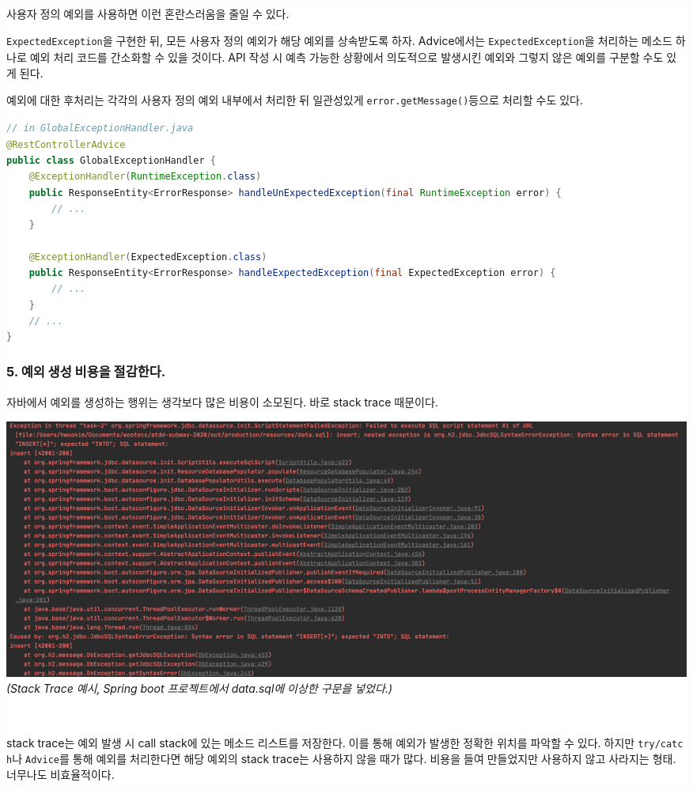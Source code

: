 사용자 정의 예외를 사용하면 이런 혼란스러움을 줄일 수 있다.

`ExpectedException`을 구현한 뒤, 모든 사용자 정의 예외가 해당 예외를 상속받도록 하자. Advice에서는 `ExpectedException`을 처리하는 메소드 하나로 예외 처리 코드를 간소화할 수 있을 것이다.
API 작성 시 예측 가능한 상황에서 의도적으로 발생시킨 예외와 그렇지 않은 예외를 구분할 수도 있게 된다.

예외에 대한 후처리는 각각의 사용자 정의 예외 내부에서 처리한 뒤 일관성있게 `error.getMessage()`등으로 처리할 수도 있다.

```java
// in GlobalExceptionHandler.java
@RestControllerAdvice
public class GlobalExceptionHandler {
    @ExceptionHandler(RuntimeException.class)
    public ResponseEntity<ErrorResponse> handleUnExpectedException(final RuntimeException error) {
        // ...
    }

    @ExceptionHandler(ExpectedException.class)
    public ResponseEntity<ErrorResponse> handleExpectedException(final ExpectedException error) {
        // ...
    }
    // ...
}
```

### 5. 예외 생성 비용을 절감한다.

자바에서 예외를 생성하는 행위는 생각보다 많은 비용이 소모된다. 바로 stack trace 때문이다.

<p>
  <img src="../images/2020-08-17-custom-exception-stacktrace.png"><br>
  <em>(Stack Trace 예시, Spring boot 프로젝트에서 data.sql에 이상한 구문을 넣었다.)</em>
</p>
<br>

stack trace는 예외 발생 시 call stack에 있는 메소드 리스트를 저장한다. 이를 통해 예외가 발생한 정확한 위치를 파악할 수 있다. 하지만 `try/catch`나 `Advice`를 통해 예외를 처리한다면 해당 예외의 stack trace는 사용하지 않을 때가 많다. 비용을 들여 만들었지만 사용하지 않고 사라지는 형태. 너무나도 비효율적이다.
